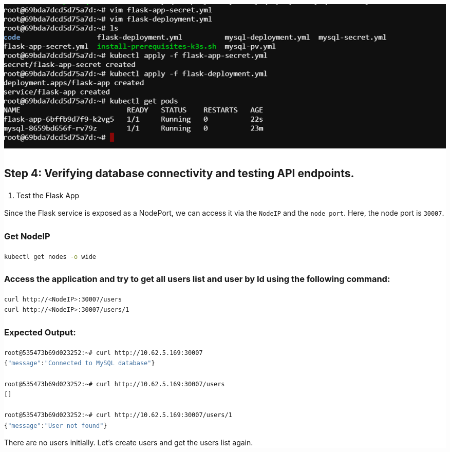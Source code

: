 ![](./images/2.png)

## Step 4: Verifying database connectivity and testing API endpoints.

1. Test the Flask App

Since the Flask service is exposed as a NodePort, we can access it via the `NodeIP` and the `node port`. Here, the node port is `30007`.

### Get NodeIP

```bash
kubectl get nodes -o wide
```

### Access the application and try to get all users list and user by Id using the following command:

```bash
curl http://<NodeIP>:30007/users
curl http://<NodeIP>:30007/users/1
```

### Expected Output:

```bash
root@535473b69d023252:~# curl http://10.62.5.169:30007
{"message":"Connected to MySQL database"}

root@535473b69d023252:~# curl http://10.62.5.169:30007/users
[]

root@535473b69d023252:~# curl http://10.62.5.169:30007/users/1
{"message":"User not found"}
```

There are no users initially. Let’s create users and get the users list again.
